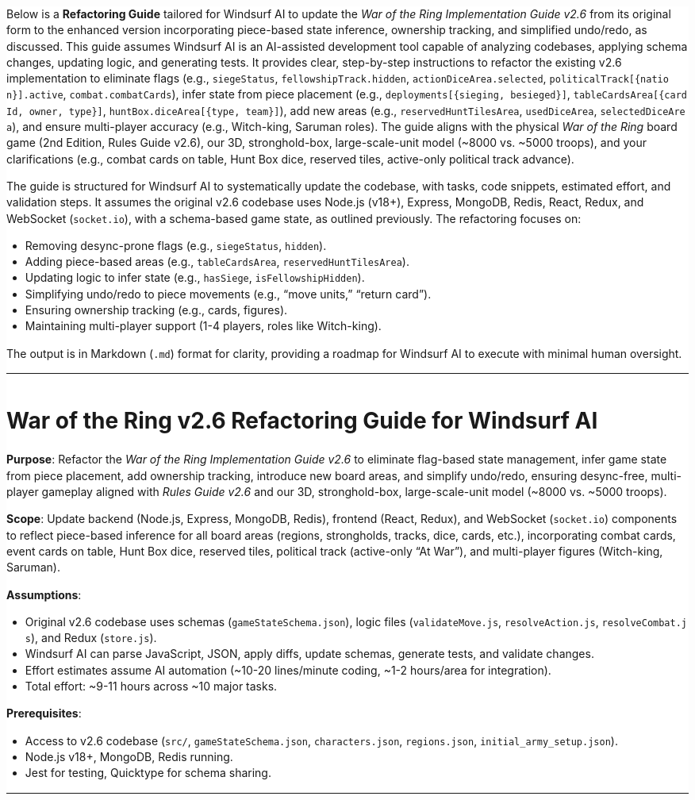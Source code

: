 Below is a **Refactoring Guide** tailored for Windsurf AI to update the *War of the Ring Implementation Guide v2.6* from its original form to the enhanced version incorporating piece-based state inference, ownership tracking, and simplified undo/redo, as discussed. This guide assumes Windsurf AI is an AI-assisted development tool capable of analyzing codebases, applying schema changes, updating logic, and generating tests. It provides clear, step-by-step instructions to refactor the existing v2.6 implementation to eliminate flags (e.g., `siegeStatus`, `fellowshipTrack.hidden`, `actionDiceArea.selected`, `politicalTrack[{nation}].active`, `combat.combatCards`), infer state from piece placement (e.g., `deployments[{sieging, besieged}]`, `tableCardsArea[{cardId, owner, type}]`, `huntBox.diceArea[{type, team}]`), add new areas (e.g., `reservedHuntTilesArea`, `usedDiceArea`, `selectedDiceArea`), and ensure multi-player accuracy (e.g., Witch-king, Saruman roles). The guide aligns with the physical *War of the Ring* board game (2nd Edition, Rules Guide v2.6), our 3D, stronghold-box, large-scale-unit model (~8000 vs. ~5000 troops), and your clarifications (e.g., combat cards on table, Hunt Box dice, reserved tiles, active-only political track advance).

The guide is structured for Windsurf AI to systematically update the codebase, with tasks, code snippets, estimated effort, and validation steps. It assumes the original v2.6 codebase uses Node.js (v18+), Express, MongoDB, Redis, React, Redux, and WebSocket (`socket.io`), with a schema-based game state, as outlined previously. The refactoring focuses on:

- Removing desync-prone flags (e.g., `siegeStatus`, `hidden`).
- Adding piece-based areas (e.g., `tableCardsArea`, `reservedHuntTilesArea`).
- Updating logic to infer state (e.g., `hasSiege`, `isFellowshipHidden`).
- Simplifying undo/redo to piece movements (e.g., “move units,” “return card”).
- Ensuring ownership tracking (e.g., cards, figures).
- Maintaining multi-player support (1-4 players, roles like Witch-king).

The output is in Markdown (`.md`) format for clarity, providing a roadmap for Windsurf AI to execute with minimal human oversight.

---

# War of the Ring v2.6 Refactoring Guide for Windsurf AI

**Purpose**: Refactor the *War of the Ring Implementation Guide v2.6* to eliminate flag-based state management, infer game state from piece placement, add ownership tracking, introduce new board areas, and simplify undo/redo, ensuring desync-free, multi-player gameplay aligned with *Rules Guide v2.6* and our 3D, stronghold-box, large-scale-unit model (~8000 vs. ~5000 troops).

**Scope**: Update backend (Node.js, Express, MongoDB, Redis), frontend (React, Redux), and WebSocket (`socket.io`) components to reflect piece-based inference for all board areas (regions, strongholds, tracks, dice, cards, etc.), incorporating combat cards, event cards on table, Hunt Box dice, reserved tiles, political track (active-only “At War”), and multi-player figures (Witch-king, Saruman).

**Assumptions**:
- Original v2.6 codebase uses schemas (`gameStateSchema.json`), logic files (`validateMove.js`, `resolveAction.js`, `resolveCombat.js`), and Redux (`store.js`).
- Windsurf AI can parse JavaScript, JSON, apply diffs, update schemas, generate tests, and validate changes.
- Effort estimates assume AI automation (~10-20 lines/minute coding, ~1-2 hours/area for integration).
- Total effort: ~9-11 hours across ~10 major tasks.

**Prerequisites**:
- Access to v2.6 codebase (`src/`, `gameStateSchema.json`, `characters.json`, `regions.json`, `initial_army_setup.json`).
- Node.js v18+, MongoDB, Redis running.
- Jest for testing, Quicktype for schema sharing.

---